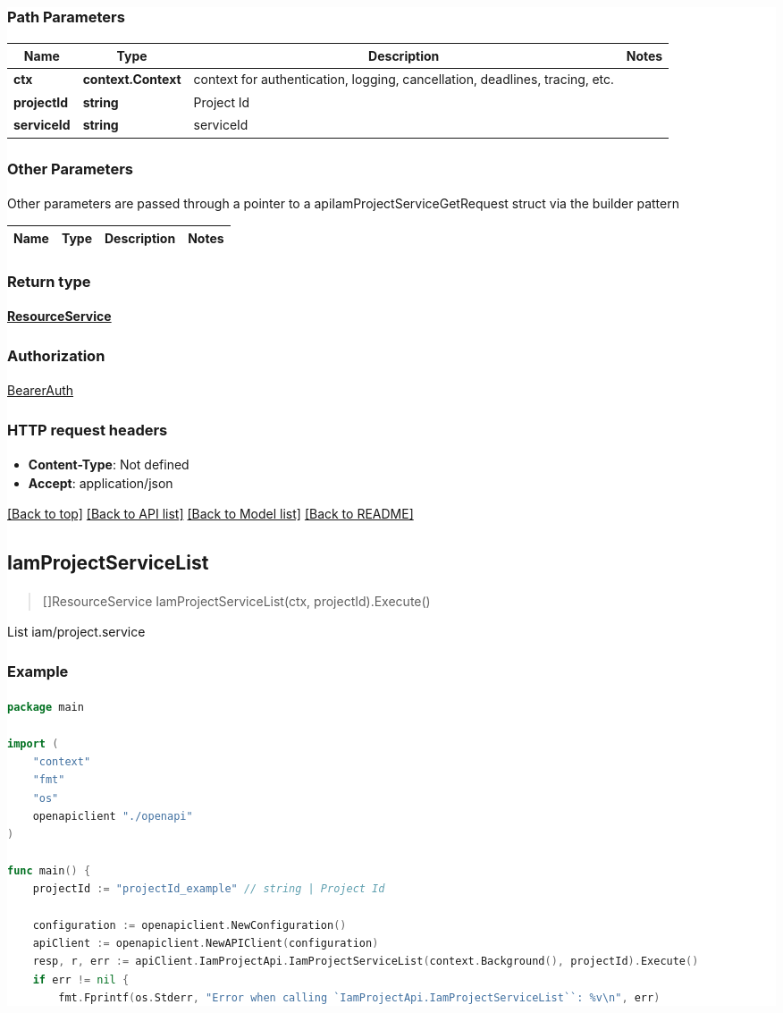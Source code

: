 ### Path Parameters


Name | Type | Description  | Notes
------------- | ------------- | ------------- | -------------
**ctx** | **context.Context** | context for authentication, logging, cancellation, deadlines, tracing, etc.
**projectId** | **string** | Project Id | 
**serviceId** | **string** | serviceId | 

### Other Parameters

Other parameters are passed through a pointer to a apiIamProjectServiceGetRequest struct via the builder pattern


Name | Type | Description  | Notes
------------- | ------------- | ------------- | -------------



### Return type

[**ResourceService**](ResourceService.md)

### Authorization

[BearerAuth](../README.md#BearerAuth)

### HTTP request headers

- **Content-Type**: Not defined
- **Accept**: application/json

[[Back to top]](#) [[Back to API list]](../README.md#documentation-for-api-endpoints)
[[Back to Model list]](../README.md#documentation-for-models)
[[Back to README]](../README.md)


## IamProjectServiceList

> []ResourceService IamProjectServiceList(ctx, projectId).Execute()

List iam/project.service



### Example

```go
package main

import (
    "context"
    "fmt"
    "os"
    openapiclient "./openapi"
)

func main() {
    projectId := "projectId_example" // string | Project Id

    configuration := openapiclient.NewConfiguration()
    apiClient := openapiclient.NewAPIClient(configuration)
    resp, r, err := apiClient.IamProjectApi.IamProjectServiceList(context.Background(), projectId).Execute()
    if err != nil {
        fmt.Fprintf(os.Stderr, "Error when calling `IamProjectApi.IamProjectServiceList``: %v\n", err)
```